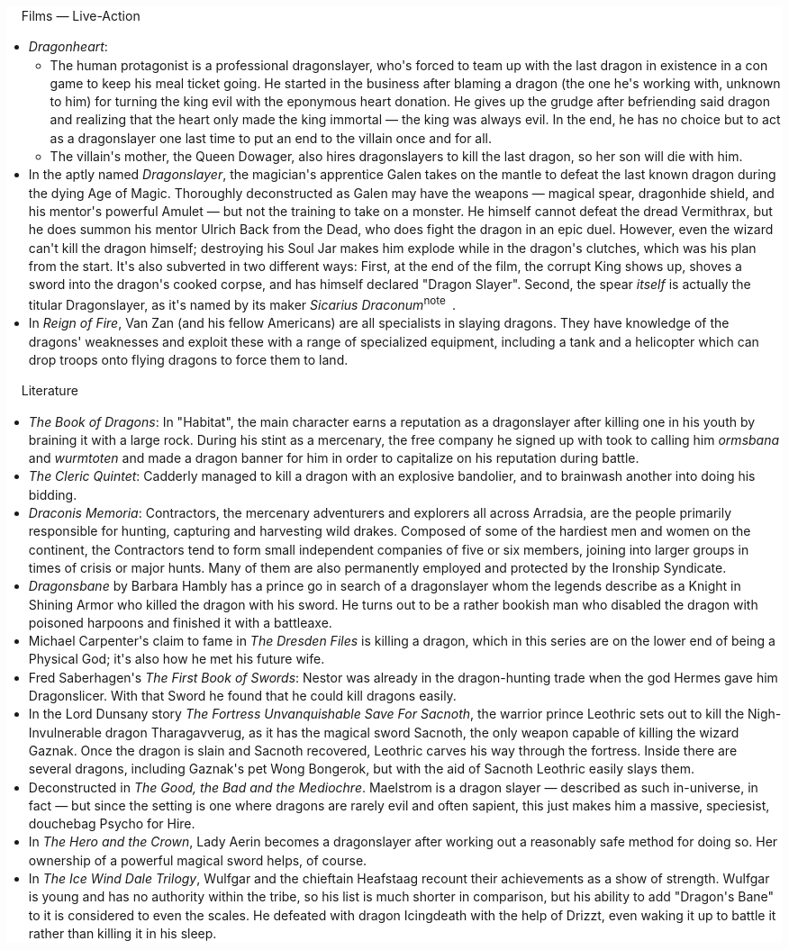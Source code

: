     Films — Live-Action 

-   _Dragonheart_:
    -   The human protagonist is a professional dragonslayer, who's forced to team up with the last dragon in existence in a con game to keep his meal ticket going. He started in the business after blaming a dragon (the one he's working with, unknown to him) for turning the king evil with the eponymous heart donation. He gives up the grudge after befriending said dragon and realizing that the heart only made the king immortal — the king was always evil. In the end, he has no choice but to act as a dragonslayer one last time to put an end to the villain once and for all.
    -   The villain's mother, the Queen Dowager, also hires dragonslayers to kill the last dragon, so her son will die with him.
-   In the aptly named _Dragonslayer_, the magician's apprentice Galen takes on the mantle to defeat the last known dragon during the dying Age of Magic. Thoroughly deconstructed as Galen may have the weapons — magical spear, dragonhide shield, and his mentor's powerful Amulet — but not the training to take on a monster. He himself cannot defeat the dread Vermithrax, but he does summon his mentor Ulrich Back from the Dead, who does fight the dragon in an epic duel. However, even the wizard can't kill the dragon himself; destroying his Soul Jar makes him explode while in the dragon's clutches, which was his plan from the start. It's also subverted in two different ways: First, at the end of the film, the corrupt King shows up, shoves a sword into the dragon's cooked corpse, and has himself declared "Dragon Slayer". Second, the spear _itself_ is actually the titular Dragonslayer, as it's named by its maker _Sicarius Draconum_<sup>note&nbsp;</sup> .
-   In _Reign of Fire_, Van Zan (and his fellow Americans) are all specialists in slaying dragons. They have knowledge of the dragons' weaknesses and exploit these with a range of specialized equipment, including a tank and a helicopter which can drop troops onto flying dragons to force them to land.

    Literature 

-   _The Book of Dragons_: In "Habitat", the main character earns a reputation as a dragonslayer after killing one in his youth by braining it with a large rock. During his stint as a mercenary, the free company he signed up with took to calling him _ormsbana_ and _wurmtoten_ and made a dragon banner for him in order to capitalize on his reputation during battle.
-   _The Cleric Quintet_: Cadderly managed to kill a dragon with an explosive bandolier, and to brainwash another into doing his bidding.
-   _Draconis Memoria_: Contractors, the mercenary adventurers and explorers all across Arradsia, are the people primarily responsible for hunting, capturing and harvesting wild drakes. Composed of some of the hardiest men and women on the continent, the Contractors tend to form small independent companies of five or six members, joining into larger groups in times of crisis or major hunts. Many of them are also permanently employed and protected by the Ironship Syndicate.
-   _Dragonsbane_ by Barbara Hambly has a prince go in search of a dragonslayer whom the legends describe as a Knight in Shining Armor who killed the dragon with his sword. He turns out to be a rather bookish man who disabled the dragon with poisoned harpoons and finished it with a battleaxe.
-   Michael Carpenter's claim to fame in _The Dresden Files_ is killing a dragon, which in this series are on the lower end of being a Physical God; it's also how he met his future wife.
-   Fred Saberhagen's _The First Book of Swords_: Nestor was already in the dragon-hunting trade when the god Hermes gave him Dragonslicer. With that Sword he found that he could kill dragons easily.
-   In the Lord Dunsany story _The Fortress Unvanquishable Save For Sacnoth_, the warrior prince Leothric sets out to kill the Nigh-Invulnerable dragon Tharagavverug, as it has the magical sword Sacnoth, the only weapon capable of killing the wizard Gaznak. Once the dragon is slain and Sacnoth recovered, Leothric carves his way through the fortress. Inside there are several dragons, including Gaznak's pet Wong Bongerok, but with the aid of Sacnoth Leothric easily slays them.
-   Deconstructed in _The Good, the Bad and the Mediochre_. Maelstrom is a dragon slayer — described as such in-universe, in fact — but since the setting is one where dragons are rarely evil and often sapient, this just makes him a massive, speciesist, douchebag Psycho for Hire.
-   In _The Hero and the Crown_, Lady Aerin becomes a dragonslayer after working out a reasonably safe method for doing so. Her ownership of a powerful magical sword helps, of course.
-   In _The Ice Wind Dale Trilogy_, Wulfgar and the chieftain Heafstaag recount their achievements as a show of strength. Wulfgar is young and has no authority within the tribe, so his list is much shorter in comparison, but his ability to add "Dragon's Bane" to it is considered to even the scales. He defeated with dragon Icingdeath with the help of Drizzt, even waking it up to battle it rather than killing it in his sleep.